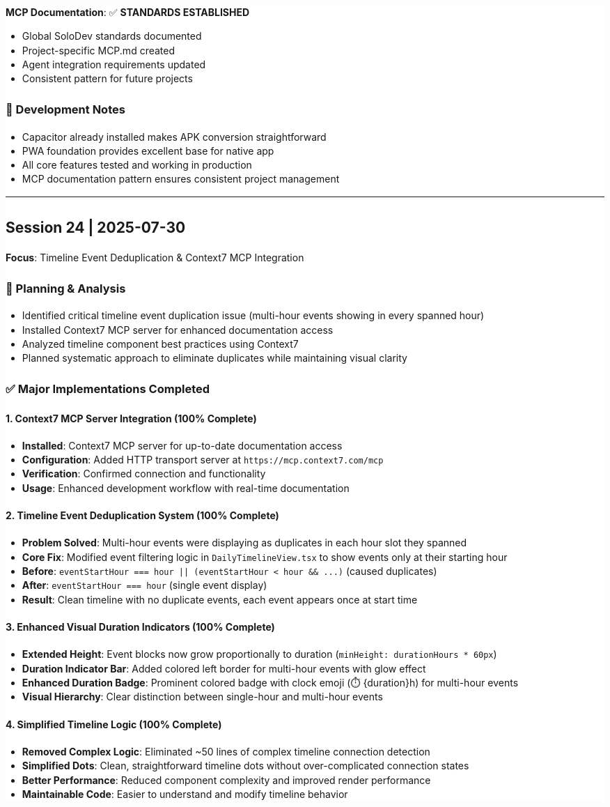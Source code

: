 **MCP Documentation**: ✅ **STANDARDS ESTABLISHED**
- Global SoloDev standards documented
- Project-specific MCP.md created
- Agent integration requirements updated
- Consistent pattern for future projects

### 📝 Development Notes
- Capacitor already installed makes APK conversion straightforward
- PWA foundation provides excellent base for native app
- All core features tested and working in production
- MCP documentation pattern ensures consistent project management

---

## Session 24 | 2025-07-30

**Focus**: Timeline Event Deduplication & Context7 MCP Integration

### 🎯 Planning & Analysis
- Identified critical timeline event duplication issue (multi-hour events showing in every spanned hour)
- Installed Context7 MCP server for enhanced documentation access
- Analyzed timeline component best practices using Context7
- Planned systematic approach to eliminate duplicates while maintaining visual clarity

### ✅ Major Implementations Completed

#### 1. Context7 MCP Server Integration (100% Complete)
- **Installed**: Context7 MCP server for up-to-date documentation access
- **Configuration**: Added HTTP transport server at `https://mcp.context7.com/mcp`
- **Verification**: Confirmed connection and functionality
- **Usage**: Enhanced development workflow with real-time documentation

#### 2. Timeline Event Deduplication System (100% Complete)
- **Problem Solved**: Multi-hour events were displaying as duplicates in each hour slot they spanned
- **Core Fix**: Modified event filtering logic in `DailyTimelineView.tsx` to show events only at their starting hour
- **Before**: `eventStartHour === hour || (eventStartHour < hour && ...)` (caused duplicates)
- **After**: `eventStartHour === hour` (single event display)
- **Result**: Clean timeline with no duplicate events, each event appears once at start time

#### 3. Enhanced Visual Duration Indicators (100% Complete)
- **Extended Height**: Event blocks now grow proportionally to duration (`minHeight: durationHours * 60px`)
- **Duration Indicator Bar**: Added colored left border for multi-hour events with glow effect
- **Enhanced Duration Badge**: Prominent colored badge with clock emoji (⏱️ {duration}h) for multi-hour events
- **Visual Hierarchy**: Clear distinction between single-hour and multi-hour events

#### 4. Simplified Timeline Logic (100% Complete)
- **Removed Complex Logic**: Eliminated ~50 lines of complex timeline connection detection
- **Simplified Dots**: Clean, straightforward timeline dots without over-complicated connection states
- **Better Performance**: Reduced component complexity and improved render performance
- **Maintainable Code**: Easier to understand and modify timeline behavior
